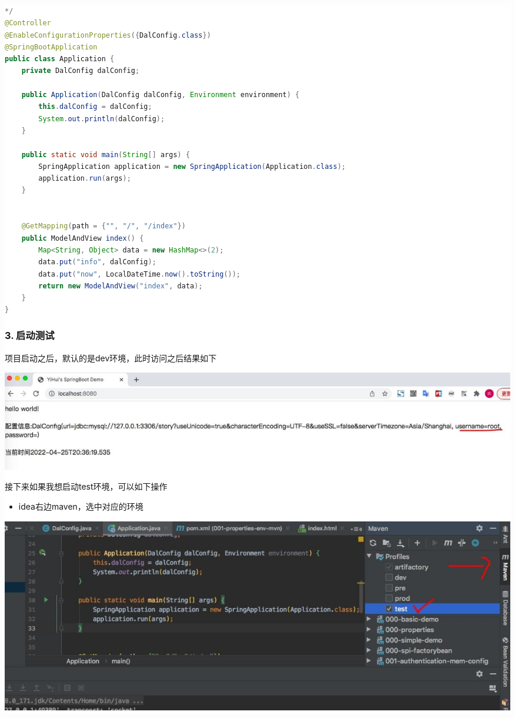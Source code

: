 ```java
*/
@Controller
@EnableConfigurationProperties({DalConfig.class})
@SpringBootApplication
public class Application {
    private DalConfig dalConfig;

    public Application(DalConfig dalConfig, Environment environment) {
        this.dalConfig = dalConfig;
        System.out.println(dalConfig);
    }

    public static void main(String[] args) {
        SpringApplication application = new SpringApplication(Application.class);
        application.run(args);
    }


    @GetMapping(path = {"", "/", "/index"})
    public ModelAndView index() {
        Map<String, Object> data = new HashMap<>(2);
        data.put("info", dalConfig);
        data.put("now", LocalDateTime.now().toString());
        return new ModelAndView("index", data);
    }
}
```

### 3. 启动测试

项目启动之后，默认的是dev环境，此时访问之后结果如下

![](/imgs/220425/01.jpg)

接下来如果我想启动test环境，可以如下操作

- idea右边maven，选中对应的环境

![](/imgs/220425/02.jpg)
